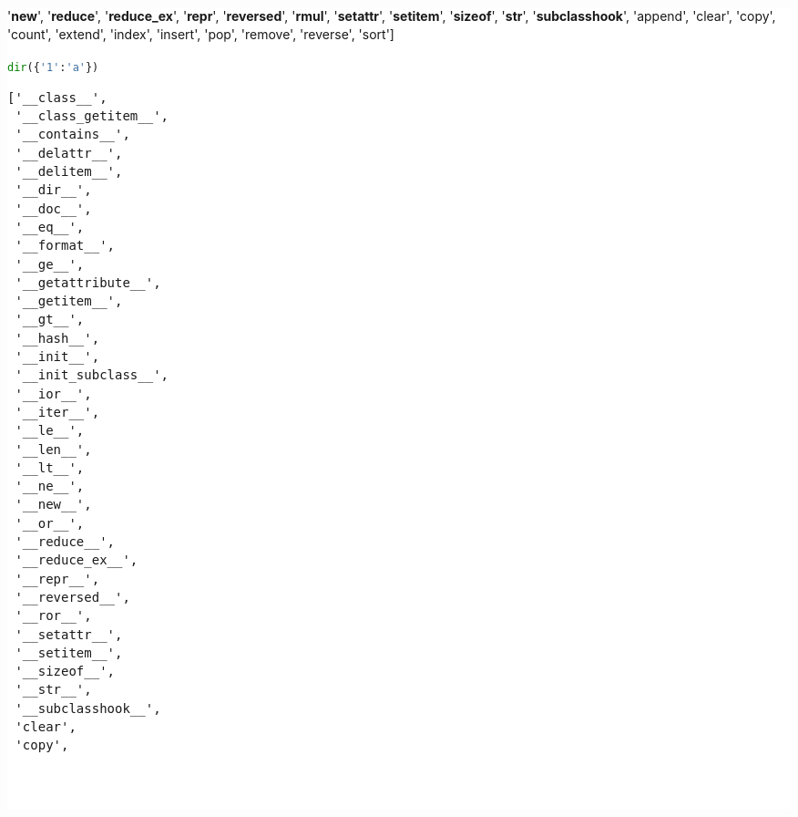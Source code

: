  '__new__',
 '__reduce__',
 '__reduce_ex__',
 '__repr__',
 '__reversed__',
 '__rmul__',
 '__setattr__',
 '__setitem__',
 '__sizeof__',
 '__str__',
 '__subclasshook__',
 'append',
 'clear',
 'copy',
 'count',
 'extend',
 'index',
 'insert',
 'pop',
 'remove',
 'reverse',
 'sort']
</pre>

```python
dir({'1':'a'})
```

<pre>
['__class__',
 '__class_getitem__',
 '__contains__',
 '__delattr__',
 '__delitem__',
 '__dir__',
 '__doc__',
 '__eq__',
 '__format__',
 '__ge__',
 '__getattribute__',
 '__getitem__',
 '__gt__',
 '__hash__',
 '__init__',
 '__init_subclass__',
 '__ior__',
 '__iter__',
 '__le__',
 '__len__',
 '__lt__',
 '__ne__',
 '__new__',
 '__or__',
 '__reduce__',
 '__reduce_ex__',
 '__repr__',
 '__reversed__',
 '__ror__',
 '__setattr__',
 '__setitem__',
 '__sizeof__',
 '__str__',
 '__subclasshook__',
 'clear',
 'copy',